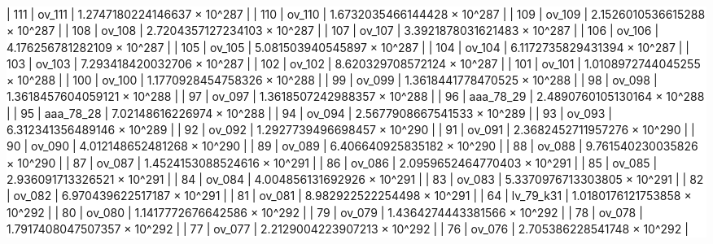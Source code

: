 | 111 | ov_111 | 1.2747180224146637 × 10^287 |
| 110 | ov_110 | 1.6732035466144428 × 10^287 |
| 109 | ov_109 | 2.1526010536615288 × 10^287 |
| 108 | ov_108 | 2.7204357127234103 × 10^287 |
| 107 | ov_107 | 3.3921878031621483 × 10^287 |
| 106 | ov_106 | 4.176256781282109 × 10^287 |
| 105 | ov_105 | 5.081503940545897 × 10^287 |
| 104 | ov_104 | 6.1172735829431394 × 10^287 |
| 103 | ov_103 | 7.293418420032706 × 10^287 |
| 102 | ov_102 | 8.620329708572124 × 10^287 |
| 101 | ov_101 | 1.0108972744045255 × 10^288 |
| 100 | ov_100 | 1.1770928454758326 × 10^288 |
| 99 | ov_099 | 1.3618441778470525 × 10^288 |
| 98 | ov_098 | 1.3618457604059121 × 10^288 |
| 97 | ov_097 | 1.3618507242988357 × 10^288 |
| 96 | aaa_78_29 | 2.4890760105130164 × 10^288 |
| 95 | aaa_78_28 | 7.02148616226974 × 10^288 |
| 94 | ov_094 | 2.5677908667541533 × 10^289 |
| 93 | ov_093 | 6.312341356489146 × 10^289 |
| 92 | ov_092 | 1.2927739496698457 × 10^290 |
| 91 | ov_091 | 2.3682452711957276 × 10^290 |
| 90 | ov_090 | 4.012148652481268 × 10^290 |
| 89 | ov_089 | 6.406640925835182 × 10^290 |
| 88 | ov_088 | 9.761540230035826 × 10^290 |
| 87 | ov_087 | 1.4524153088524616 × 10^291 |
| 86 | ov_086 | 2.0959652464770403 × 10^291 |
| 85 | ov_085 | 2.936091713326521 × 10^291 |
| 84 | ov_084 | 4.004856131692926 × 10^291 |
| 83 | ov_083 | 5.3370976713303805 × 10^291 |
| 82 | ov_082 | 6.970439622517187 × 10^291 |
| 81 | ov_081 | 8.982922522254498 × 10^291 |
| 64 | lv_79_k31 | 1.0180176121753858 × 10^292 |
| 80 | ov_080 | 1.1417772676642586 × 10^292 |
| 79 | ov_079 | 1.4364274443381566 × 10^292 |
| 78 | ov_078 | 1.7917408047507357 × 10^292 |
| 77 | ov_077 | 2.2129004223907213 × 10^292 |
| 76 | ov_076 | 2.705386228541748 × 10^292 |